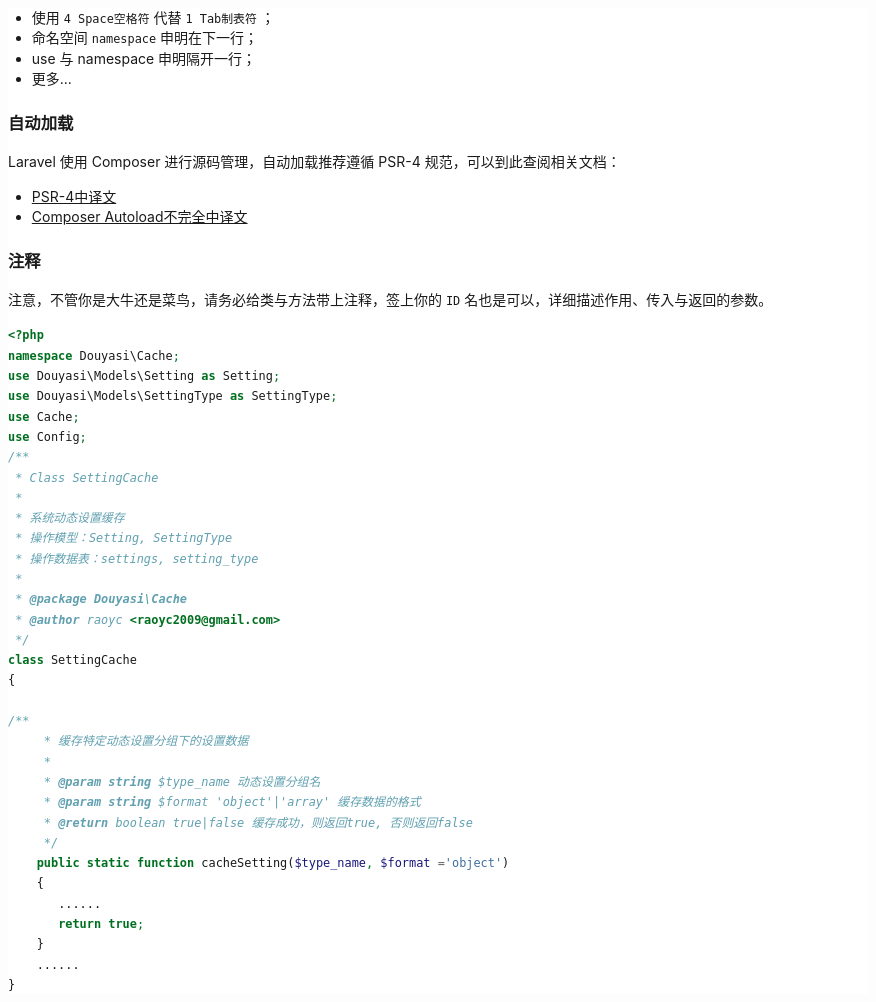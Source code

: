 * 使用 `4 Space空格符` 代替 `1 Tab制表符` ；
* 命名空间 `namespace` 申明在下一行；
* use 与 namespace 申明隔开一行；
* 更多...

### 自动加载

Laravel 使用 Composer 进行源码管理，自动加载推荐遵循 PSR-4 规范，可以到此查阅相关文档：

* [PSR-4中译文](https://github.com/hfcorriez/fig-standards/blob/zh_CN/%E6%8E%A5%E5%8F%97/PSR-4-autoloader.md)
* [Composer Autoload不完全中译文](https://github.com/5-say/composer-doc-cn/blob/master/cn-introduction/04-schema.md#autoload)

### 注释

注意，不管你是大牛还是菜鸟，请务必给类与方法带上注释，签上你的 `ID` 名也是可以，详细描述作用、传入与返回的参数。

```php
<?php
namespace Douyasi\Cache;
use Douyasi\Models\Setting as Setting;
use Douyasi\Models\SettingType as SettingType;
use Cache;
use Config;
/**
 * Class SettingCache
 *
 * 系统动态设置缓存
 * 操作模型：Setting, SettingType
 * 操作数据表：settings, setting_type
 *
 * @package Douyasi\Cache
 * @author raoyc <raoyc2009@gmail.com>
 */
class SettingCache
{
    
/**
     * 缓存特定动态设置分组下的设置数据
     *
     * @param string $type_name 动态设置分组名
     * @param string $format 'object'|'array' 缓存数据的格式
     * @return boolean true|false 缓存成功，则返回true, 否则返回false
     */
    public static function cacheSetting($type_name, $format ='object')
    {
       ......
       return true;
    }
    ......
}
```
